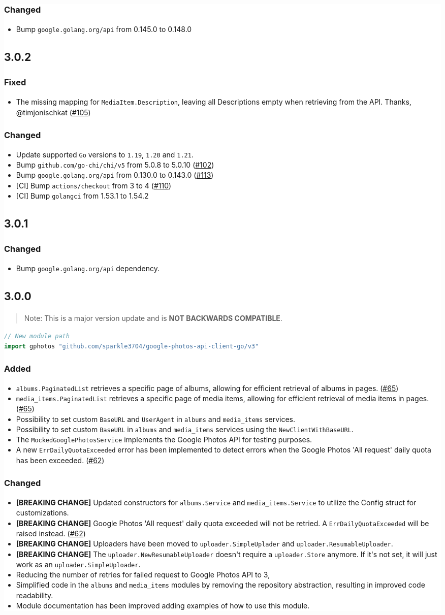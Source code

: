 ### Changed
- Bump `google.golang.org/api` from 0.145.0 to 0.148.0

[i116]: https://github.com/sparkle3704/google-photos-api-client-go/issues/116

## 3.0.2

### Fixed
- The missing mapping for `MediaItem.Description`, leaving all Descriptions empty when retrieving from the API. Thanks, @timjonischkat ([#105][i105])

### Changed
- Update supported `Go` versions to `1.19`, `1.20` and `1.21`.
- Bump `github.com/go-chi/chi/v5` from 5.0.8 to 5.0.10 ([#102][i102])
- Bump `google.golang.org/api` from 0.130.0 to 0.143.0 ([#113][i113])
- [CI] Bump `actions/checkout` from 3 to 4 ([#110][i110])
- [CI] Bump `golangci` from 1.53.1 to 1.54.2

[i102]: https://github.com/sparkle3704/google-photos-api-client-go/pull/102
[i105]: https://github.com/sparkle3704/google-photos-api-client-go/pull/105
[i110]: https://github.com/sparkle3704/google-photos-api-client-go/pull/110
[i113]: https://github.com/sparkle3704/google-photos-api-client-go/pull/113

## 3.0.1
### Changed
- Bump `google.golang.org/api` dependency.

## 3.0.0

> Note: This is a major version update and is **NOT BACKWARDS COMPATIBLE**.

```go
// New module path
import gphotos "github.com/sparkle3704/google-photos-api-client-go/v3"
```

### Added
- `albums.PaginatedList` retrieves a specific page of albums, allowing for efficient retrieval of albums in pages. ([#65][i65])
- `media_items.PaginatedList` retrieves a specific page of media items, allowing for efficient retrieval of media items in pages. ([#65][i65])
- Possibility to set custom `BaseURL` and `UserAgent` in `albums` and `media_items` services.
- Possibility to set custom `BaseURL` in `albums` and `media_items` services using the `NewClientWithBaseURL`.
- The `MockedGooglePhotosService` implements the Google Photos API for testing purposes. 
- A new `ErrDailyQuotaExceeded` error has been implemented to detect errors when the Google Photos 'All request' daily quota has been exceeded. ([#62][i62])

### Changed
- **[BREAKING CHANGE]** Updated constructors for `albums.Service` and `media_items.Service` to utilize the Config struct for customizations.
- **[BREAKING CHANGE]** Google Photos 'All request' daily quota exceeded will not be retried. A `ErrDailyQuotaExceeded` will be raised instead. ([#62][i62])
- **[BREAKING CHANGE]** Uploaders have been moved to `uploader.SimpleUplader` and `uploader.ResumableUploader`.
- **[BREAKING CHANGE]** The `uploader.NewResumableUploader` doesn't require a `uploader.Store` anymore. If it's not set, it will just work as an `uploader.SimpleUploader`.
- Reducing the number of retries for failed request to Google Photos API to 3,
- Simplified code in the `albums` and `media_items` modules by removing the repository abstraction, resulting in improved code readability.
- Module documentation has been improved adding examples of how to use this module.


[i65]: https://github.com/sparkle3704/google-photos-api-client-go/issues/65
[i62]: https://github.com/sparkle3704/google-photos-api-client-go/issues/62
[i72]: https://github.com/sparkle3704/google-photos-api-client-go/issues/72
[i65]: https://github.com/sparkle3704/google-photos-api-client-go/issues/65
[igphotos-uploader-cli-290]: https://github.com/sparkle3704/gphotos-uploader-cli/issues/290
[igphotos-uploader-cli-248]: https://github.com/sparkle3704/gphotos-uploader-cli/issues/248
[i56]: https://github.com/sparkle3704/google-photos-api-client-go/issues/56
[i54]: https://github.com/sparkle3704/google-photos-api-client-go/issues/54
[i53]: https://github.com/sparkle3704/google-photos-api-client-go/issues/53
[i36]: https://github.com/sparkle3704/google-photos-api-client-go/pull/36
[i25]: https://github.com/sparkle3704/google-photos-api-client-go/issues/25
[i11]: https://github.com/sparkle3704/google-photos-api-client-go/issues/11
[i9]: https://github.com/sparkle3704/google-photos-api-client-go/issues/9
[i8]: https://github.com/sparkle3704/google-photos-api-client-go/issues/8
[i32]: https://github.com/sparkle3704/google-photos-api-client-go/issues/32